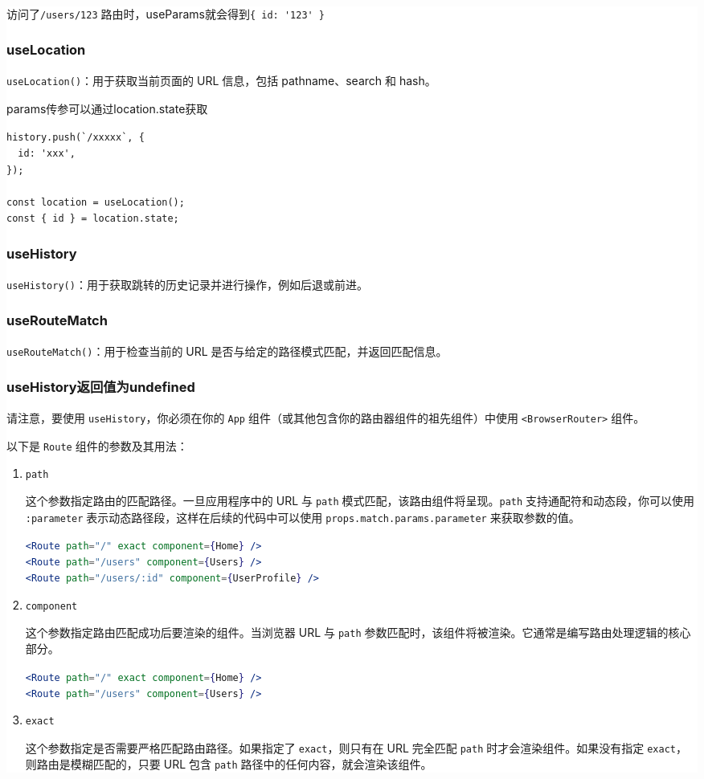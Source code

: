 访问了`/users/123` 路由时，useParams就会得到`{ id: '123' }`



### useLocation

`useLocation()`：用于获取当前页面的 URL 信息，包括 pathname、search 和 hash。

params传参可以通过location.state获取

```tsx
history.push(`/xxxxx`, {
  id: 'xxx',
});

const location = useLocation();
const { id } = location.state;
```



### useHistory

`useHistory()`：用于获取跳转的历史记录并进行操作，例如后退或前进。

### useRouteMatch

`useRouteMatch()`：用于检查当前的 URL 是否与给定的路径模式匹配，并返回匹配信息。



### useHistory返回值为undefined

请注意，要使用 `useHistory`，你必须在你的 `App` 组件（或其他包含你的路由器组件的祖先组件）中使用 `<BrowserRouter>` 组件。

以下是 `Route` 组件的参数及其用法：

1. `path`

   这个参数指定路由的匹配路径。一旦应用程序中的 URL 与 `path` 模式匹配，该路由组件将呈现。`path` 支持通配符和动态段，你可以使用 `:parameter` 表示动态路径段，这样在后续的代码中可以使用 `props.match.params.parameter` 来获取参数的值。

   ```jsx
   <Route path="/" exact component={Home} />
   <Route path="/users" component={Users} />
   <Route path="/users/:id" component={UserProfile} />
   ```

2. `component`

   这个参数指定路由匹配成功后要渲染的组件。当浏览器 URL 与 `path` 参数匹配时，该组件将被渲染。它通常是编写路由处理逻辑的核心部分。

   ```jsx
   <Route path="/" exact component={Home} />
   <Route path="/users" component={Users} />
   ```

3. `exact`

   这个参数指定是否需要严格匹配路由路径。如果指定了 `exact`，则只有在 URL 完全匹配 `path` 时才会渲染组件。如果没有指定 `exact`，则路由是模糊匹配的，只要 URL 包含 `path` 路径中的任何内容，就会渲染该组件。
